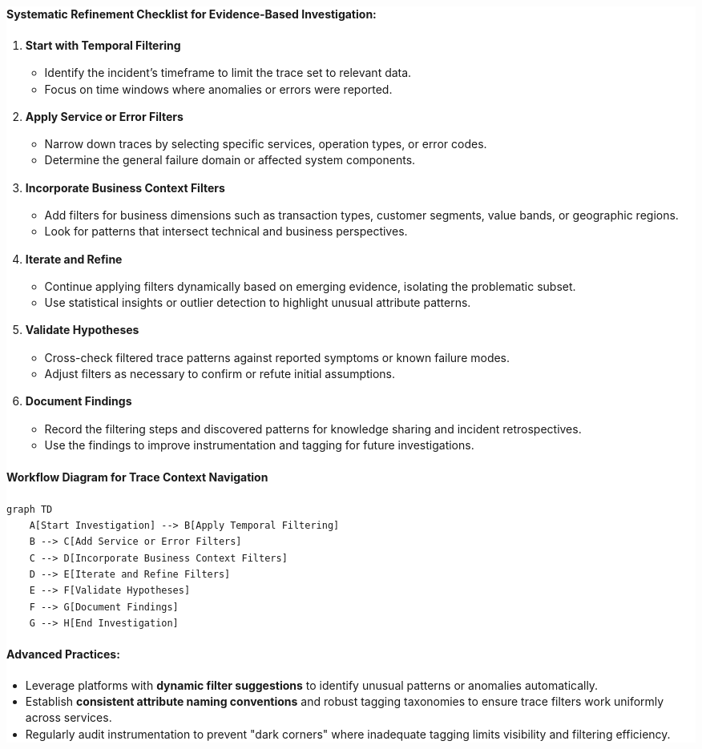 #### Systematic Refinement Checklist for Evidence-Based Investigation:

1. **Start with Temporal Filtering**

   - Identify the incident’s timeframe to limit the trace set to relevant data.
   - Focus on time windows where anomalies or errors were reported.

2. **Apply Service or Error Filters**

   - Narrow down traces by selecting specific services, operation types, or error codes.
   - Determine the general failure domain or affected system components.

3. **Incorporate Business Context Filters**

   - Add filters for business dimensions such as transaction types, customer segments, value bands, or geographic regions.
   - Look for patterns that intersect technical and business perspectives.

4. **Iterate and Refine**

   - Continue applying filters dynamically based on emerging evidence, isolating the problematic subset.
   - Use statistical insights or outlier detection to highlight unusual attribute patterns.

5. **Validate Hypotheses**

   - Cross-check filtered trace patterns against reported symptoms or known failure modes.
   - Adjust filters as necessary to confirm or refute initial assumptions.

6. **Document Findings**

   - Record the filtering steps and discovered patterns for knowledge sharing and incident retrospectives.
   - Use the findings to improve instrumentation and tagging for future investigations.

#### Workflow Diagram for Trace Context Navigation

```mermaid
graph TD
    A[Start Investigation] --> B[Apply Temporal Filtering]
    B --> C[Add Service or Error Filters]
    C --> D[Incorporate Business Context Filters]
    D --> E[Iterate and Refine Filters]
    E --> F[Validate Hypotheses]
    F --> G[Document Findings]
    G --> H[End Investigation]
```

#### Advanced Practices:

- Leverage platforms with **dynamic filter suggestions** to identify unusual patterns or anomalies automatically.
- Establish **consistent attribute naming conventions** and robust tagging taxonomies to ensure trace filters work uniformly across services.
- Regularly audit instrumentation to prevent "dark corners" where inadequate tagging limits visibility and filtering efficiency.
